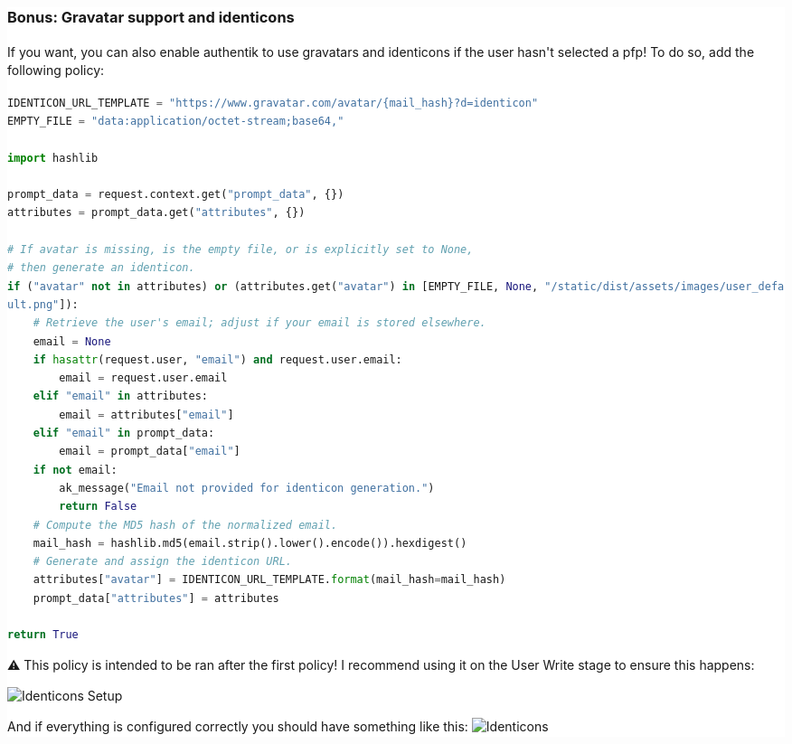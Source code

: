 ### Bonus: Gravatar support and identicons
If you want, you can also enable authentik to use gravatars and identicons if the user hasn't selected a pfp!
To do so, add the following policy: 
```py 
IDENTICON_URL_TEMPLATE = "https://www.gravatar.com/avatar/{mail_hash}?d=identicon"
EMPTY_FILE = "data:application/octet-stream;base64,"

import hashlib

prompt_data = request.context.get("prompt_data", {})
attributes = prompt_data.get("attributes", {})

# If avatar is missing, is the empty file, or is explicitly set to None,
# then generate an identicon.
if ("avatar" not in attributes) or (attributes.get("avatar") in [EMPTY_FILE, None, "/static/dist/assets/images/user_default.png"]):
    # Retrieve the user's email; adjust if your email is stored elsewhere.
    email = None
    if hasattr(request.user, "email") and request.user.email:
        email = request.user.email
    elif "email" in attributes:
        email = attributes["email"]
    elif "email" in prompt_data:
        email = prompt_data["email"]
    if not email:
        ak_message("Email not provided for identicon generation.")
        return False
    # Compute the MD5 hash of the normalized email.
    mail_hash = hashlib.md5(email.strip().lower().encode()).hexdigest()
    # Generate and assign the identicon URL.
    attributes["avatar"] = IDENTICON_URL_TEMPLATE.format(mail_hash=mail_hash)
    prompt_data["attributes"] = attributes

return True
```

⚠️  This policy is intended to be ran after the first policy! I recommend using it on the User Write stage to ensure this happens:

![Identicons Setup](/blog/AuthentikPFPSetup/IdenticonSetup.png)

And if everything is configured correctly you should have something like this:
![Identicons](/blog/AuthentikPFPSetup/Identicon.png)

